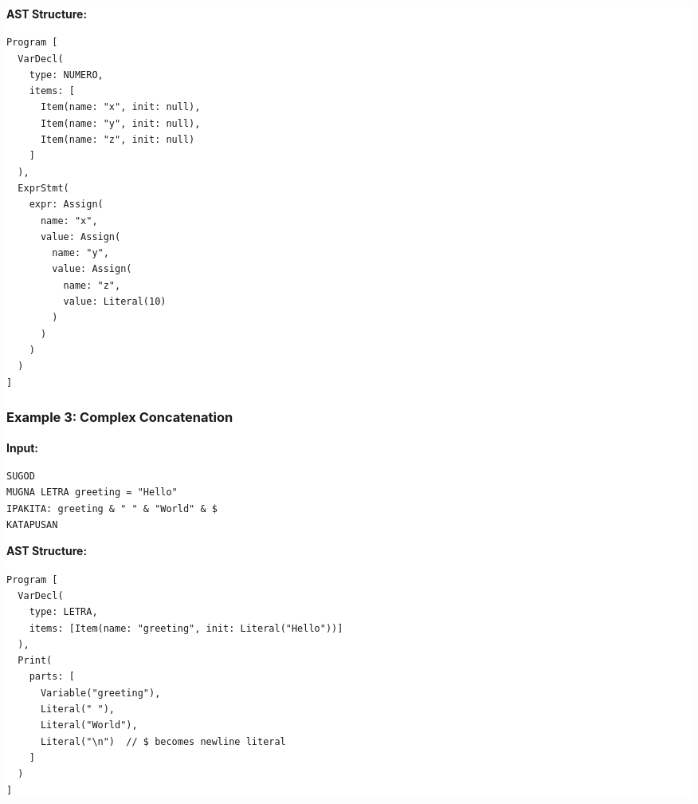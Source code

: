 **AST Structure:**
```
Program [
  VarDecl(
    type: NUMERO, 
    items: [
      Item(name: "x", init: null),
      Item(name: "y", init: null),
      Item(name: "z", init: null)
    ]
  ),
  ExprStmt(
    expr: Assign(
      name: "x",
      value: Assign(
        name: "y", 
        value: Assign(
          name: "z",
          value: Literal(10)
        )
      )
    )
  )
]
```

### Example 3: Complex Concatenation
**Input:**
```bisaya
SUGOD
MUGNA LETRA greeting = "Hello"
IPAKITA: greeting & " " & "World" & $
KATAPUSAN
```

**AST Structure:**
```
Program [
  VarDecl(
    type: LETRA,
    items: [Item(name: "greeting", init: Literal("Hello"))]
  ),
  Print(
    parts: [
      Variable("greeting"),
      Literal(" "),
      Literal("World"),
      Literal("\n")  // $ becomes newline literal
    ]
  )
]
```
